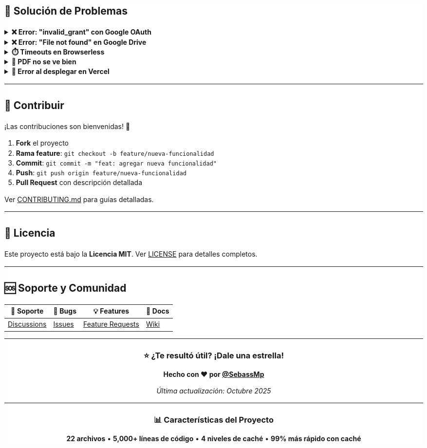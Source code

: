 
## 🐛 Solución de Problemas

<details><summary><strong>❌ Error: "invalid_grant" con Google OAuth</strong></summary></details>

<details><summary><strong>❌ Error: "File not found" en Google Drive</strong></summary></details>

<details><summary><strong>⏱️ Timeouts en Browserless</strong></summary></details>

<details><summary><strong>🎨 PDF no se ve bien</strong></summary></details>

<details><summary><strong>🚀 Error al desplegar en Vercel</strong></summary></details>

---

## 🤝 Contribuir

¡Las contribuciones son bienvenidas! 🎉

1. **Fork** el proyecto
2. **Rama feature**: `git checkout -b feature/nueva-funcionalidad`
3. **Commit**: `git commit -m "feat: agregar nueva funcionalidad"`
4. **Push**: `git push origin feature/nueva-funcionalidad`
5. **Pull Request** con descripción detallada

Ver [CONTRIBUTING.md](CONTRIBUTING.md) para guías detalladas.

---

## 📄 Licencia

Este proyecto está bajo la **Licencia MIT**. Ver [LICENSE](LICENSE) para detalles completos.

---

## 🆘 Soporte y Comunidad

<div align="center">

| 💬 Soporte | 🐛 Bugs | 💡 Features | 📖 Docs |
|------------|----------|-------------|----------|
| [Discussions](https://github.com/SebassMp/HTML-TO-PDF-CONVERTOR/discussions) | [Issues](https://github.com/SebassMp/HTML-TO-PDF-CONVERTOR/issues) | [Feature Requests](https://github.com/SebassMp/HTML-TO-PDF-CONVERTOR/issues/new) | [Wiki](https://github.com/SebassMp/HTML-TO-PDF-CONVERTOR/wiki) |

</div>

---

<div align="center">

### ⭐ ¿Te resultó útil? ¡Dale una estrella!

**Hecho con ❤️ por [@SebassMp](https://github.com/SebassMp)**

*Última actualización: Octubre 2025*

---

### 📊 Características del Proyecto

**22 archivos** • **5,000+ líneas de código** • **4 niveles de caché** • **99% más rápido con caché**

</div>
